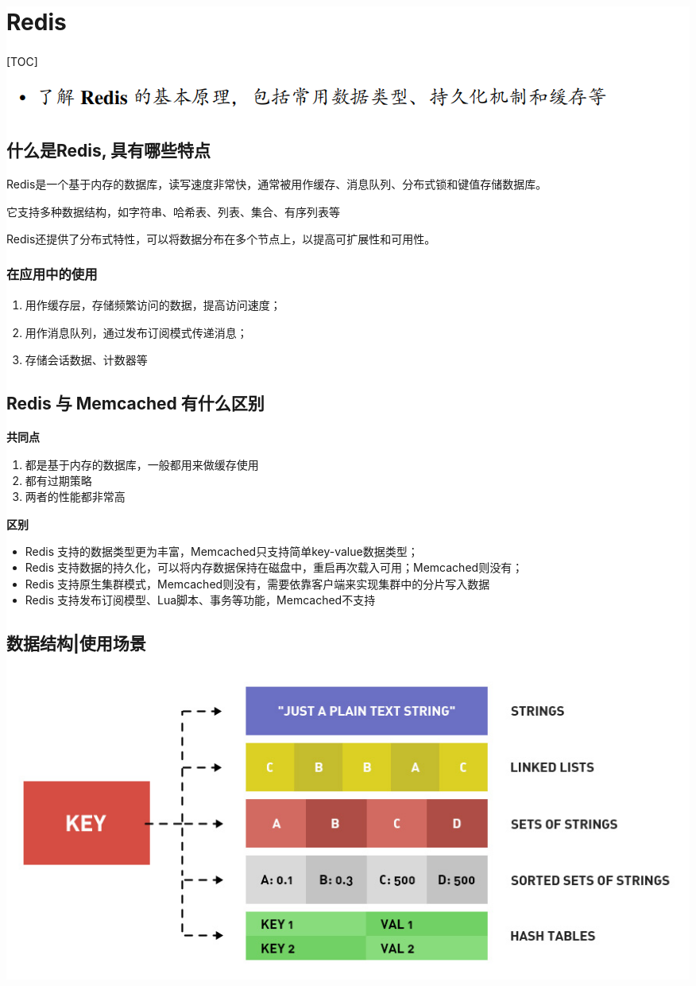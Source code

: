 # Redis

[TOC]

![image-20240923173921249](./typora_photo/Redis/image-20240923173921249.png)

## 什么是Redis, 具有哪些特点

Redis是一个基于内存的数据库，读写速度非常快，通常被用作缓存、消息队列、分布式锁和键值存储数据库。

它支持多种数据结构，如字符串、哈希表、列表、集合、有序列表等

Redis还提供了分布式特性，可以将数据分布在多个节点上，以提高可扩展性和可用性。

### 在应用中的使用

1. 用作缓存层，存储频繁访问的数据，提高访问速度；

2. 用作消息队列，通过发布订阅模式传递消息；

3. 存储会话数据、计数器等 


## Redis 与 Memcached 有什么区别

**共同点**

1. 都是基于内存的数据库，一般都用来做缓存使用
2. 都有过期策略
3. 两者的性能都非常高

**区别**

- Redis 支持的数据类型更为丰富，Memcached只支持简单key-value数据类型；
- Redis 支持数据的持久化，可以将内存数据保持在磁盘中，重启再次载入可用；Memcached则没有；
- Redis 支持原生集群模式，Memcached则没有，需要依靠客户端来实现集群中的分片写入数据
- Redis 支持发布订阅模型、Lua脚本、事务等功能，Memcached不支持

## 数据结构|使用场景

![img](./typora_photo/Redis/key.png)

